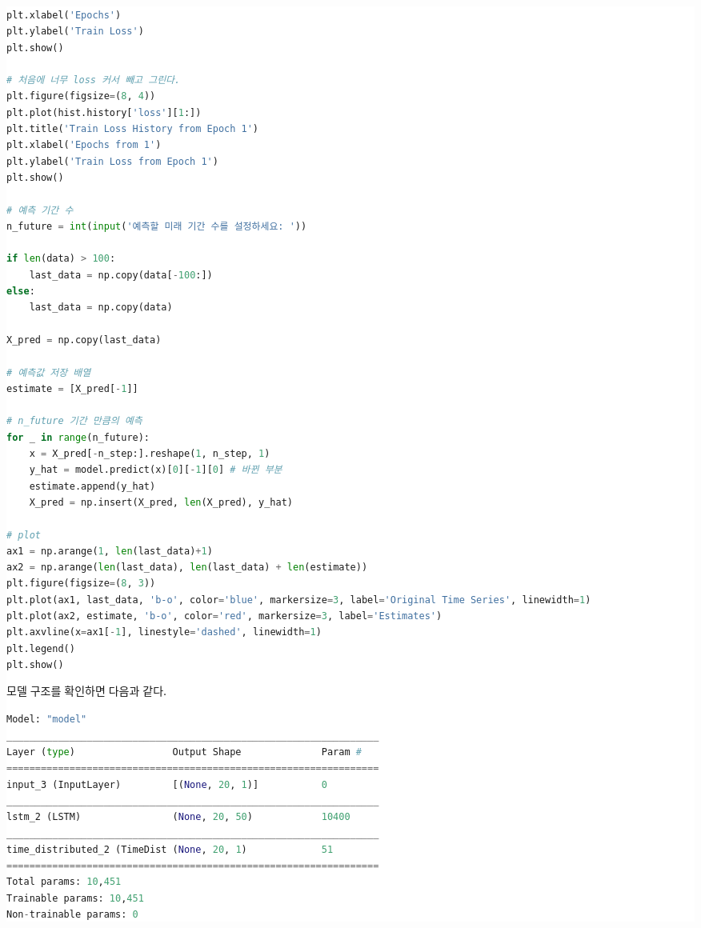 ```python
plt.xlabel('Epochs')
plt.ylabel('Train Loss')
plt.show()

# 처음에 너무 loss 커서 빼고 그린다.
plt.figure(figsize=(8, 4))
plt.plot(hist.history['loss'][1:])
plt.title('Train Loss History from Epoch 1')
plt.xlabel('Epochs from 1')
plt.ylabel('Train Loss from Epoch 1')
plt.show()

# 예측 기간 수
n_future = int(input('예측할 미래 기간 수를 설정하세요: '))

if len(data) > 100:
    last_data = np.copy(data[-100:])
else:
    last_data = np.copy(data)

X_pred = np.copy(last_data)

# 예측값 저장 배열
estimate = [X_pred[-1]] 

# n_future 기간 만큼의 예측
for _ in range(n_future):
    x = X_pred[-n_step:].reshape(1, n_step, 1) 
    y_hat = model.predict(x)[0][-1][0] # 바뀐 부분
    estimate.append(y_hat)
    X_pred = np.insert(X_pred, len(X_pred), y_hat) 

# plot
ax1 = np.arange(1, len(last_data)+1)
ax2 = np.arange(len(last_data), len(last_data) + len(estimate)) 
plt.figure(figsize=(8, 3))
plt.plot(ax1, last_data, 'b-o', color='blue', markersize=3, label='Original Time Series', linewidth=1)
plt.plot(ax2, estimate, 'b-o', color='red', markersize=3, label='Estimates')
plt.axvline(x=ax1[-1], linestyle='dashed', linewidth=1) 
plt.legend()
plt.show()
```



 모델 구조를 확인하면 다음과 같다.

```python
Model: "model"
_________________________________________________________________
Layer (type)                 Output Shape              Param #   
=================================================================
input_3 (InputLayer)         [(None, 20, 1)]           0         
_________________________________________________________________
lstm_2 (LSTM)                (None, 20, 50)            10400     
_________________________________________________________________
time_distributed_2 (TimeDist (None, 20, 1)             51        
=================================================================
Total params: 10,451
Trainable params: 10,451
Non-trainable params: 0
```
